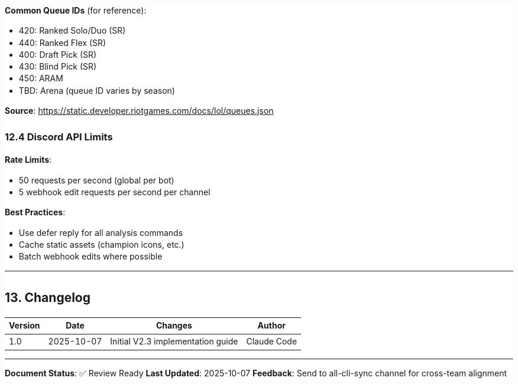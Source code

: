 **Common Queue IDs** (for reference):
- 420: Ranked Solo/Duo (SR)
- 440: Ranked Flex (SR)
- 400: Draft Pick (SR)
- 430: Blind Pick (SR)
- 450: ARAM
- TBD: Arena (queue ID varies by season)

**Source**: https://static.developer.riotgames.com/docs/lol/queues.json

### 12.4 Discord API Limits

**Rate Limits**:
- 50 requests per second (global per bot)
- 5 webhook edit requests per second per channel

**Best Practices**:
- Use defer reply for all analysis commands
- Cache static assets (champion icons, etc.)
- Batch webhook edits where possible

---

## 13. Changelog

| Version | Date | Changes | Author |
|---------|------|---------|--------|
| 1.0 | 2025-10-07 | Initial V2.3 implementation guide | Claude Code |

---

**Document Status**: ✅ Review Ready
**Last Updated**: 2025-10-07
**Feedback**: Send to all-cli-sync channel for cross-team alignment
